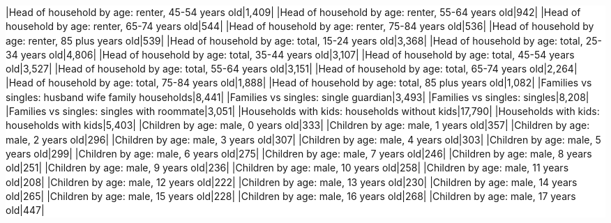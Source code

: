 |Head of household by age: renter, 45-54 years old|1,409|
|Head of household by age: renter, 55-64 years old|942|
|Head of household by age: renter, 65-74 years old|544|
|Head of household by age: renter, 75-84 years old|536|
|Head of household by age: renter, 85 plus years old|539|
|Head of household by age: total, 15-24 years old|3,368|
|Head of household by age: total, 25-34 years old|4,806|
|Head of household by age: total, 35-44 years old|3,107|
|Head of household by age: total, 45-54 years old|3,527|
|Head of household by age: total, 55-64 years old|3,151|
|Head of household by age: total, 65-74 years old|2,264|
|Head of household by age: total, 75-84 years old|1,888|
|Head of household by age: total, 85 plus years old|1,082|
|Families vs singles: husband wife family households|8,441|
|Families vs singles: single guardian|3,493|
|Families vs singles: singles|8,208|
|Families vs singles: singles with roommate|3,051|
|Households with kids: households without kids|17,790|
|Households with kids: households with kids|5,403|
|Children by age: male, 0 years old|333|
|Children by age: male, 1 years old|357|
|Children by age: male, 2 years old|296|
|Children by age: male, 3 years old|307|
|Children by age: male, 4 years old|303|
|Children by age: male, 5 years old|299|
|Children by age: male, 6 years old|275|
|Children by age: male, 7 years old|246|
|Children by age: male, 8 years old|251|
|Children by age: male, 9 years old|236|
|Children by age: male, 10 years old|258|
|Children by age: male, 11 years old|208|
|Children by age: male, 12 years old|222|
|Children by age: male, 13 years old|230|
|Children by age: male, 14 years old|265|
|Children by age: male, 15 years old|228|
|Children by age: male, 16 years old|268|
|Children by age: male, 17 years old|447|